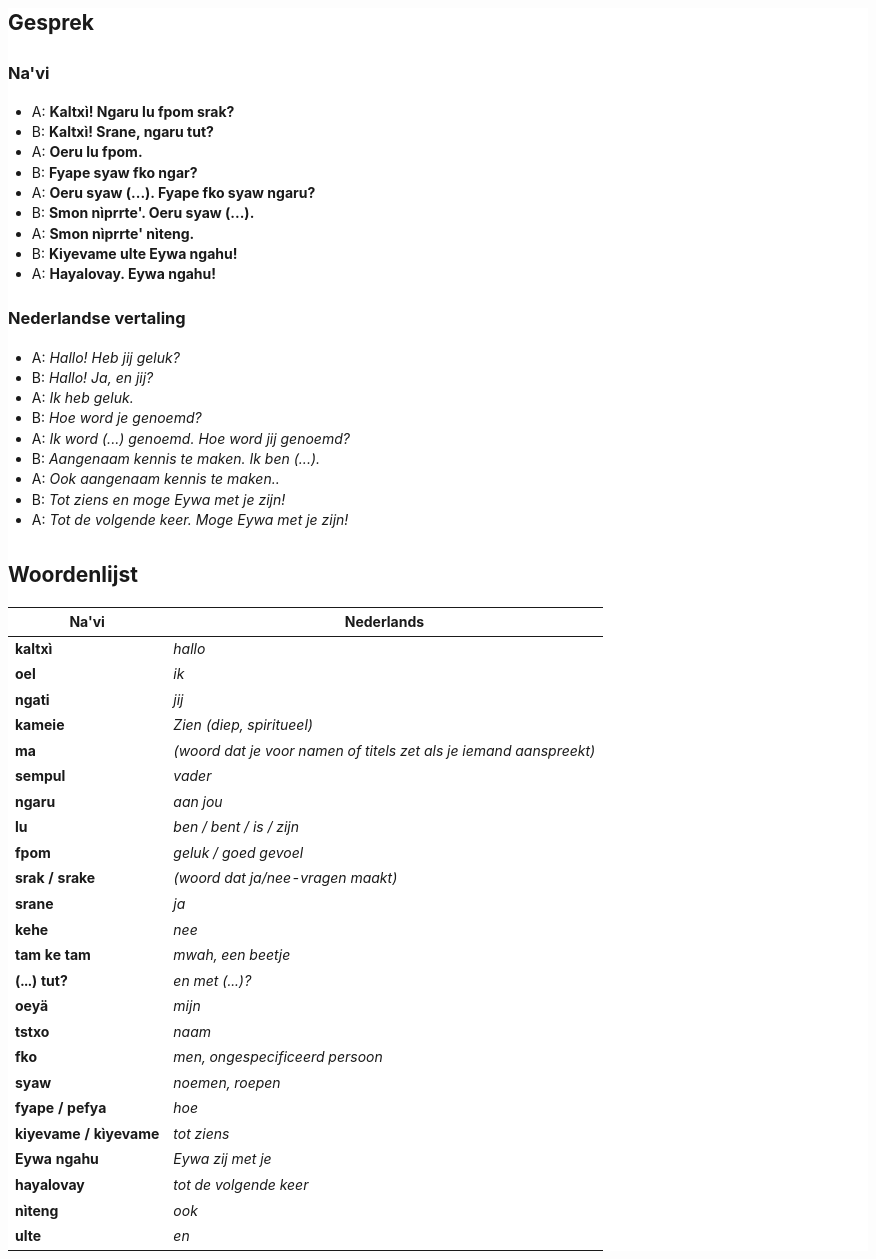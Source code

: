<span id="d">
</span>

## Gesprek

### Na'vi

- A: **Kaltxì! Ngaru lu fpom srak?**
- B: **Kaltxì! Srane, ngaru tut?**
- A: **Oeru lu fpom.**
- B: **Fyape syaw fko ngar?**
- A: **Oeru syaw (...). Fyape fko syaw ngaru?**
- B: **Smon nìprrte'. Oeru syaw (...).**
- A: **Smon nìprrte' nìteng.**
- B: **Kiyevame ulte Eywa ngahu!**
- A: **Hayalovay. Eywa ngahu!**

### Nederlandse vertaling

- A: _Hallo! Heb jij geluk?_
- B: _Hallo! Ja, en jij?_
- A: _Ik heb geluk._
- B: _Hoe word je genoemd?_
- A: _Ik word (...) genoemd. Hoe word jij genoemd?_
- B: _Aangenaam kennis te maken. Ik ben (...)._
- A: _Ook aangenaam kennis te maken.._
- B: _Tot ziens en moge Eywa met je zijn!_
- A: _Tot de volgende keer. Moge Eywa met je zijn!_

<span id="v">
</span>

## Woordenlijst

Na'vi                   | Nederlands
----------------------- | -----------------------------------------------------------------------
**kaltxì**              | _hallo_
**oel**                 | _ik_
**ngati**               | _jij_
**kameie**              | _Zien (diep, spiritueel)_
**ma**                  | _(woord dat je voor namen of titels zet als je iemand aanspreekt)_
**sempul**              | _vader_
**ngaru**               | _aan jou_
**lu**                  | _ben / bent / is / zijn_
**fpom**                | _geluk / goed gevoel_
**srak / srake**        | _(woord dat ja/nee-vragen maakt)_
**srane**               | _ja_
**kehe**                | _nee_
**tam ke tam**          | _mwah, een beetje_
**(...) tut?**          | _en met (...)?_
**oeyä**                | _mijn_
**tstxo**               | _naam_
**fko**                 | _men, ongespecificeerd persoon_
**syaw**                | _noemen, roepen_
**fyape / pefya**       | _hoe_
**kiyevame / kìyevame** | _tot ziens_
**Eywa ngahu**          | _Eywa zij met je_
**hayalovay**           | _tot de volgende keer_
**nìteng**              | _ook_
**ulte**                | _en_
